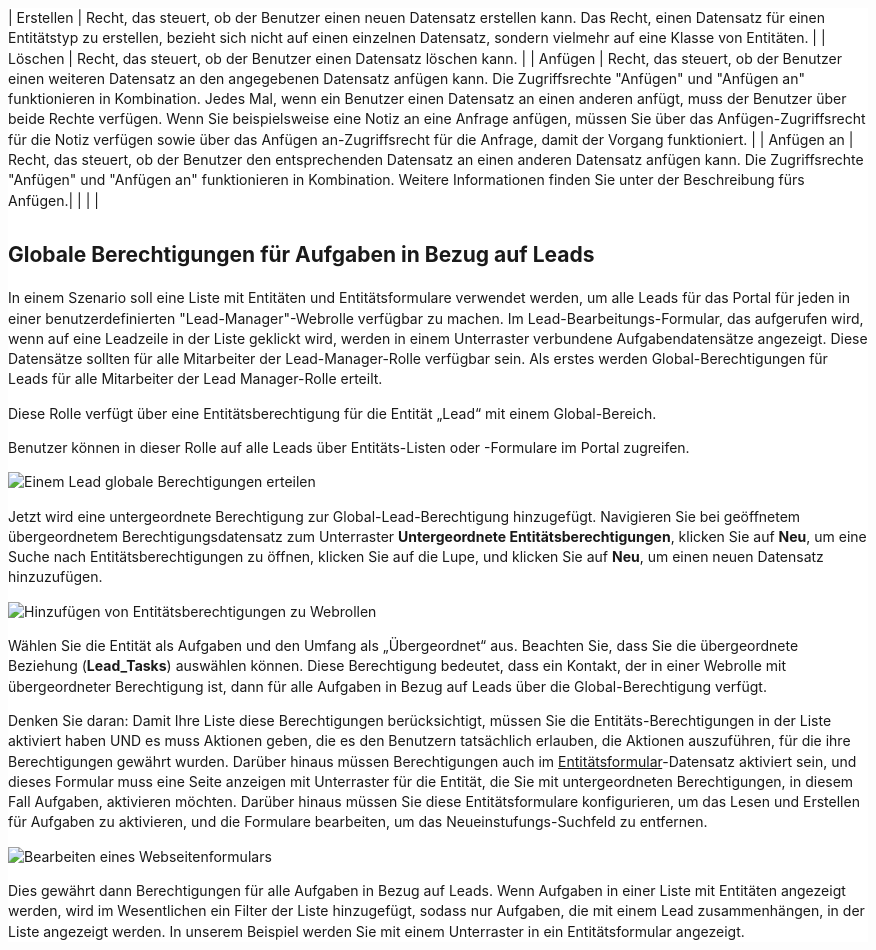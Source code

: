 | Erstellen                   | Recht, das steuert, ob der Benutzer einen neuen Datensatz erstellen kann. Das Recht, einen Datensatz für einen Entitätstyp zu erstellen, bezieht sich nicht auf einen einzelnen Datensatz, sondern vielmehr auf eine Klasse von Entitäten.                                                                                                                             |
| Löschen                   | Recht, das steuert, ob der Benutzer einen Datensatz löschen kann.                                                                                                                                                                                                                                                             |
| Anfügen                   | Recht, das steuert, ob der Benutzer einen weiteren Datensatz an den angegebenen Datensatz anfügen kann. Die Zugriffsrechte "Anfügen" und "Anfügen an" funktionieren in Kombination. Jedes Mal, wenn ein Benutzer einen Datensatz an einen anderen anfügt, muss der Benutzer über beide Rechte verfügen. Wenn Sie beispielsweise eine Notiz an eine Anfrage anfügen, müssen Sie über das Anfügen-Zugriffsrecht für die Notiz verfügen sowie über das Anfügen an-Zugriffsrecht für die Anfrage, damit der Vorgang funktioniert.  |
| Anfügen an                | Recht, das steuert, ob der Benutzer den entsprechenden Datensatz an einen anderen Datensatz anfügen kann. Die Zugriffsrechte "Anfügen" und "Anfügen an" funktionieren in Kombination. Weitere Informationen finden Sie unter der Beschreibung fürs Anfügen.|
| | |

## <a name="global-permissions-for-tasks-related-to-leads"></a>Globale Berechtigungen für Aufgaben in Bezug auf Leads

In einem Szenario soll eine Liste mit Entitäten und Entitätsformulare verwendet werden, um alle Leads für das Portal für jeden in einer benutzerdefinierten "Lead-Manager"-Webrolle verfügbar zu machen. Im Lead-Bearbeitungs-Formular, das aufgerufen wird, wenn auf eine Leadzeile in der Liste geklickt wird, werden in einem Unterraster verbundene Aufgabendatensätze angezeigt. Diese Datensätze sollten für alle Mitarbeiter der Lead-Manager-Rolle verfügbar sein. Als erstes werden Global-Berechtigungen für Leads für alle Mitarbeiter der Lead Manager-Rolle erteilt.

Diese Rolle verfügt über eine Entitätsberechtigung für die Entität „Lead“ mit einem Global-Bereich.

Benutzer können in dieser Rolle auf alle Leads über Entitäts-Listen oder -Formulare im Portal zugreifen.

![Einem Lead globale Berechtigungen erteilen](../media/grant-global-permission-leads.png "Einem Lead globale Berechtigungen erteilen")  

Jetzt wird eine untergeordnete Berechtigung zur Global-Lead-Berechtigung hinzugefügt. Navigieren Sie bei geöffnetem übergeordnetem Berechtigungsdatensatz zum Unterraster **Untergeordnete Entitätsberechtigungen**, klicken Sie auf **Neu**, um eine Suche nach Entitätsberechtigungen zu öffnen, klicken Sie auf die Lupe, und klicken Sie auf **Neu**, um einen neuen Datensatz hinzuzufügen.

![Hinzufügen von Entitätsberechtigungen zu Webrollen](../media/add-entity-permission-web-role.png "Hinzufügen von Entitätsberechtigungen zu Webrollen")  

Wählen Sie die Entität als Aufgaben und den Umfang als „Übergeordnet“ aus. Beachten Sie, dass Sie die übergeordnete Beziehung (**Lead\_Tasks**) auswählen können. Diese Berechtigung bedeutet, dass ein Kontakt, der in einer Webrolle mit übergeordneter Berechtigung ist, dann für alle Aufgaben in Bezug auf Leads über die Global-Berechtigung verfügt.

Denken Sie daran: Damit Ihre Liste diese Berechtigungen berücksichtigt, müssen Sie die Entitäts-Berechtigungen in der Liste aktiviert haben UND es muss Aktionen geben, die es den Benutzern tatsächlich erlauben, die Aktionen auszuführen, für die ihre Berechtigungen gewährt wurden. Darüber hinaus müssen Berechtigungen auch im [Entitätsformular](entity-forms.md)-Datensatz aktiviert sein, und dieses Formular muss eine Seite anzeigen mit Unterraster für die Entität, die Sie mit untergeordneten Berechtigungen, in diesem Fall Aufgaben, aktivieren möchten. Darüber hinaus müssen Sie diese Entitätsformulare konfigurieren, um das Lesen und Erstellen für Aufgaben zu aktivieren, und die Formulare bearbeiten, um das Neueinstufungs-Suchfeld zu entfernen.  

![Bearbeiten eines Webseitenformulars](../media/edit-webpage-form.png "Bearbeiten eines Webseitenformulars")  

Dies gewährt dann Berechtigungen für alle Aufgaben in Bezug auf Leads. Wenn Aufgaben in einer Liste mit Entitäten angezeigt werden, wird im Wesentlichen ein Filter der Liste hinzugefügt, sodass nur Aufgaben, die mit einem Lead zusammenhängen, in der Liste angezeigt werden. In unserem Beispiel werden Sie mit einem Unterraster in ein Entitätsformular angezeigt.
